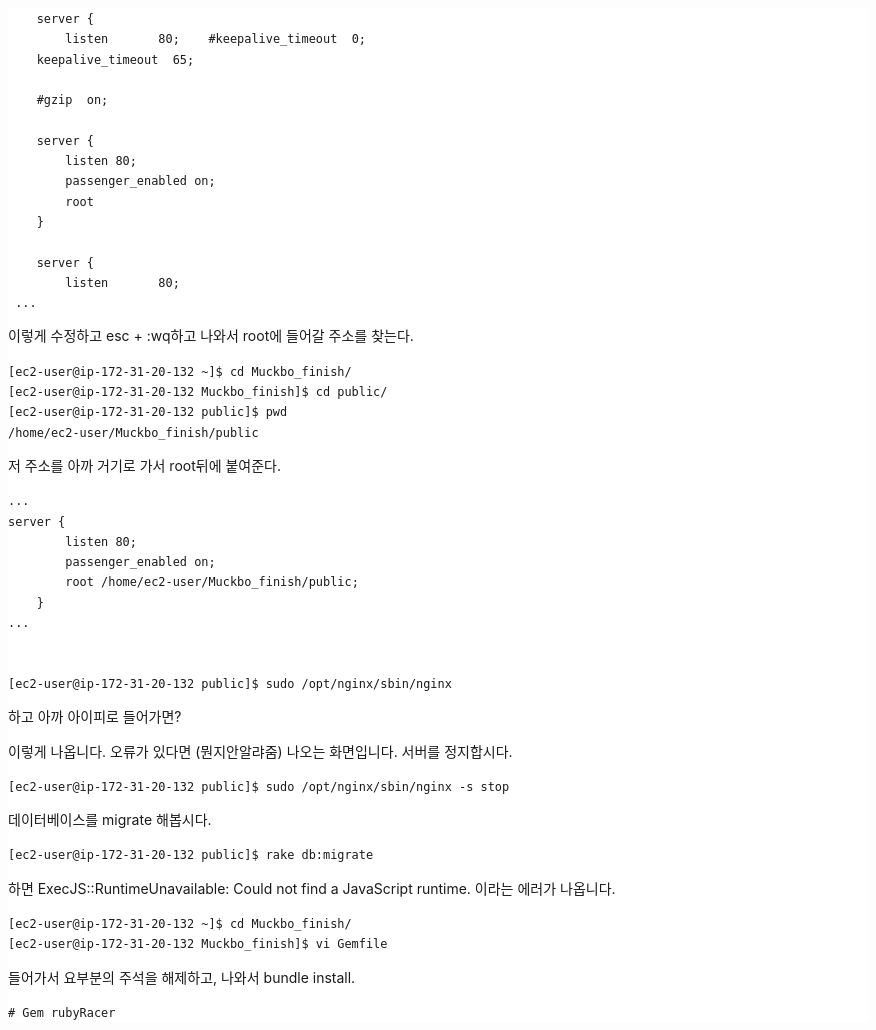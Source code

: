         server {
            listen       80;    #keepalive_timeout  0;
        keepalive_timeout  65;
    
        #gzip  on;
        
        server {
            listen 80;
            passenger_enabled on;
            root
        }
    
        server {
            listen       80;
     ...
    

이렇게 수정하고 esc + :wq하고 나와서 root에 들어갈 주소를 찾는다.

    [ec2-user@ip-172-31-20-132 ~]$ cd Muckbo_finish/
    [ec2-user@ip-172-31-20-132 Muckbo_finish]$ cd public/
    [ec2-user@ip-172-31-20-132 public]$ pwd
    /home/ec2-user/Muckbo_finish/public
    

저 주소를 아까 거기로 가서 root뒤에 붙여준다.

    ...
    server {
            listen 80;
            passenger_enabled on;
            root /home/ec2-user/Muckbo_finish/public;
        }
    ...
    

    [ec2-user@ip-172-31-20-132 public]$ sudo /opt/nginx/sbin/nginx 
    

하고 아까 아이피로 들어가면?



이렇게 나옵니다. 오류가 있다면 (뭔지안알랴줌) 나오는 화면입니다. 서버를 정지합시다.

    [ec2-user@ip-172-31-20-132 public]$ sudo /opt/nginx/sbin/nginx -s stop
    

데이터베이스를 migrate 해봅시다.

    [ec2-user@ip-172-31-20-132 public]$ rake db:migrate
    

하면 ExecJS::RuntimeUnavailable: Could not find a JavaScript runtime. 이라는 에러가 나옵니다.

    [ec2-user@ip-172-31-20-132 ~]$ cd Muckbo_finish/
    [ec2-user@ip-172-31-20-132 Muckbo_finish]$ vi Gemfile
    

들어가서 요부분의 주석을 해제하고, 나와서 bundle install.

    # Gem rubyRacer
    